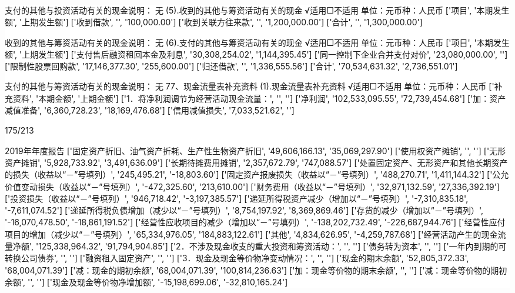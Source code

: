 支付的其他与投资活动有关的现金说明：
无
(5).收到的其他与筹资活动有关的现金
√适用□不适用
单位：元币种：人民币
['项目', '本期发生额', '上期发生额']
['收到借款', '', '100,000.00']
['收到关联方往来款', '', '1,200,000.00']
['合计', '', '1,300,000.00']

收到的其他与筹资活动有关的现金说明：
无
(6).支付的其他与筹资活动有关的现金
√适用□不适用
单位：元币种：人民币
['项目', '本期发生额', '上期发生额']
['支付售后融资租回本金及利息', '30,308,254.02', '1,144,395.45']
['同一控制下企业合并支付对价', '23,080,000.00', '']
['限制性股票回购款', '17,146,377.30', '255,600.00']
['归还借款', '', '1,336,555.56']
['合计', '70,534,631.32', '2,736,551.01']

支付的其他与筹资活动有关的现金说明：
无
77、现金流量表补充资料
(1).现金流量表补充资料
√适用□不适用
单位：元币种：人民币
['补充资料', '本期金额', '上期金额']
['1．将净利润调节为经营活动现金流量：', '', '']
['净利润', '102,533,095.55', '72,739,454.68']
['加：资产减值准备', '6,360,728.23', '18,169,476.68']
['信用减值损失', '7,033,521.62', '']

175/213

2019年年度报告
['固定资产折旧、油气资产折耗、生产性生物资产折旧', '49,606,166.13', '35,069,297.90']
['使用权资产摊销', '', '']
['无形资产摊销', '5,928,733.92', '3,491,636.09']
['长期待摊费用摊销', '2,357,672.79', '747,088.57']
['处置固定资产、无形资产和其他长期资产的损失（收益以“－”号填列）', '245,495.21', '-18,803.60']
['固定资产报废损失（收益以“－”号填列）', '488,270.71', '1,411,144.32']
['公允价值变动损失（收益以“－”号填列）', '-472,325.60', '213,610.00']
['财务费用（收益以“－”号填列）', '32,971,132.59', '27,336,392.19']
['投资损失（收益以“－”号填列）', '946,718.42', '-3,197,385.57']
['递延所得税资产减少（增加以“－”号填列）', '-7,310,835.18', '-7,611,074.52']
['递延所得税负债增加（减少以“－”号填列）', '8,754,197.92', '8,369,869.46']
['存货的减少（增加以“－”号填列）', '-16,070,478.50', '-18,861,191.52']
['经营性应收项目的减少（增加以“－”号填列）', '-138,202,732.49', '-226,687,944.76']
['经营性应付项目的增加（减少以“－”号填列）', '65,334,976.05', '184,883,122.61']
['其他', '4,834,626.95', '-4,259,787.68']
['经营活动产生的现金流量净额', '125,338,964.32', '91,794,904.85']
['2．不涉及现金收支的重大投资和筹资活动：', '', '']
['债务转为资本', '', '']
['一年内到期的可转换公司债券', '', '']
['融资租入固定资产', '', '']
['3．现金及现金等价物净变动情况：', '', '']
['现金的期末余额', '52,805,372.33', '68,004,071.39']
['减：现金的期初余额', '68,004,071.39', '100,814,236.63']
['加：现金等价物的期末余额', '', '']
['减：现金等价物的期初余额', '', '']
['现金及现金等价物净增加额', '-15,198,699.06', '-32,810,165.24']
